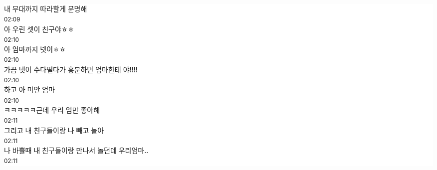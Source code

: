 <div markdown="1">
내 무대까지 따라할게 분명해
</div>
</div>
<div class="message" markdown="1">
<div class="message-date" markdown="1">
<small>02:09</small>
</div>
<div markdown="1">
아 우린 셋이 친구야ㅎㅎ
</div>
</div>
<div class="message" markdown="1">
<div class="message-date" markdown="1">
<small>02:10</small>
</div>
<div markdown="1">
아 엄마까지 넷이ㅎㅎ
</div>
</div>
<div class="message" markdown="1">
<div class="message-date" markdown="1">
<small>02:10</small>
</div>
<div markdown="1">
가끔 넷이 수다떨다가 흥분하면 엄마한테 야!!!!
</div>
</div>
<div class="message" markdown="1">
<div class="message-date" markdown="1">
<small>02:10</small>
</div>
<div markdown="1">
하고 아 미안 엄마
</div>
</div>
<div class="message" markdown="1">
<div class="message-date" markdown="1">
<small>02:10</small>
</div>
<div markdown="1">
ㅋㅋㅋㅋㅋ근데 우리 엄만 좋아해
</div>
</div>
<div class="message" markdown="1">
<div class="message-date" markdown="1">
<small>02:11</small>
</div>
<div markdown="1">
그리고 내 친구들이랑 나 빼고 놀아
</div>
</div>
<div class="message" markdown="1">
<div class="message-date" markdown="1">
<small>02:11</small>
</div>
<div markdown="1">
나 바쁠때 내 친구들이랑 만나서 놀던데 우리엄마..
</div>
</div>
<div class="message" markdown="1">
<div class="message-date" markdown="1">
<small>02:11</small>
</div>
